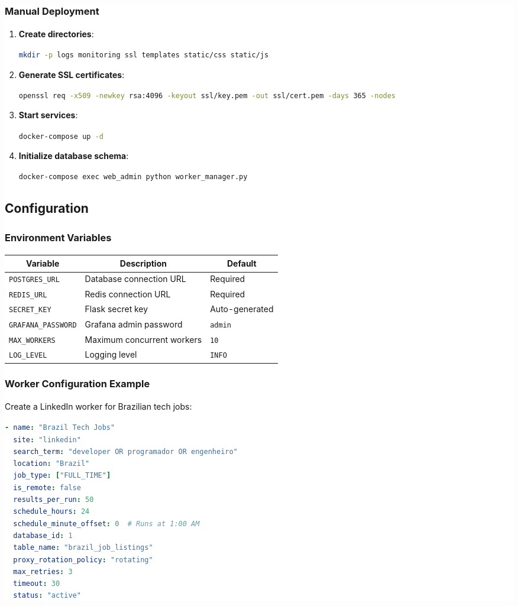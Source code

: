 ### Manual Deployment

1. **Create directories**:
   ```bash
   mkdir -p logs monitoring ssl templates static/css static/js
   ```

2. **Generate SSL certificates**:
   ```bash
   openssl req -x509 -newkey rsa:4096 -keyout ssl/key.pem -out ssl/cert.pem -days 365 -nodes
   ```

3. **Start services**:
   ```bash
   docker-compose up -d
   ```

4. **Initialize database schema**:
   ```bash
   docker-compose exec web_admin python worker_manager.py
   ```

## Configuration

### Environment Variables

| Variable | Description | Default |
|----------|-------------|---------|
| `POSTGRES_URL` | Database connection URL | Required |
| `REDIS_URL` | Redis connection URL | Required |
| `SECRET_KEY` | Flask secret key | Auto-generated |
| `GRAFANA_PASSWORD` | Grafana admin password | `admin` |
| `MAX_WORKERS` | Maximum concurrent workers | `10` |
| `LOG_LEVEL` | Logging level | `INFO` |

### Worker Configuration Example

Create a LinkedIn worker for Brazilian tech jobs:

```yaml
- name: "Brazil Tech Jobs"
  site: "linkedin"
  search_term: "developer OR programador OR engenheiro"
  location: "Brazil"
  job_type: ["FULL_TIME"]
  is_remote: false
  results_per_run: 50
  schedule_hours: 24
  schedule_minute_offset: 0  # Runs at 1:00 AM
  database_id: 1
  table_name: "brazil_job_listings"
  proxy_rotation_policy: "rotating"
  max_retries: 3
  timeout: 30
  status: "active"
```
